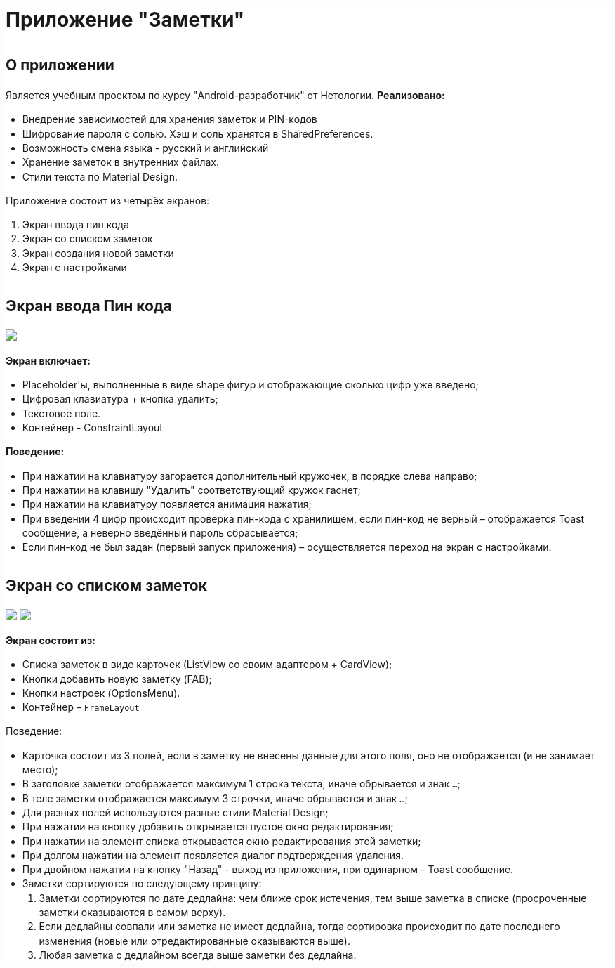 # Приложение "Заметки"
## О приложении
 
Является учебным проектом по курсу "Android-разработчик" от Нетологии. 
**Реализовано:**
* Внедрение зависимостей для хранения заметок и PIN-кодов
* Шифрование пароля с солью. Хэш и соль хранятся в SharedPreferences.  
* Возможность смена языка - русский и английский
* Хранение заметок в внутренних файлах. 
* Стили текста по Material Design.

Приложение состоит из четырёх экранов:
1. Экран ввода пин кода
1. Экран со списком заметок
1. Экран создания новой заметки
1. Экран с настройками

## Экран ввода Пин кода
<img src="https://i.imgur.com/CPoWekL.png" width="300">

**Экран включает:**
* Placeholder'ы, выполненные в виде shape фигур и отображающие сколько цифр уже введено;
* Цифровая клавиатура + кнопка удалить;
* Текстовое поле.
* Контейнер - ConstraintLayout

**Поведение:**
* При нажатии на клавиатуру загорается дополнительный кружочек, в порядке слева направо;
* При нажатии на клавишу "Удалить" соответствующий кружок гаснет;
* При нажатии на клавиатуру появляется анимация нажатия;
* При введении 4 цифр происходит проверка пин-кода с хранилищем, если пин-код не верный – отображается Toast сообщение, а неверно введённый пароль сбрасывается;
* Если пин-код не был задан (первый запуск приложения) – осуществляется переход на экран с настройками.

## Экран со списком заметок
<img src="https://i.imgur.com/6nwGwEt.png" width="300"> <img src="https://i.imgur.com/8rJY1Z8.png" width="300">

**Экран состоит из:**
* Списка заметок в виде карточек (ListView со своим адаптером + CardView);
* Кнопки добавить новую заметку (FAB);
* Кнопки настроек (OptionsMenu).
* Контейнер – `FrameLayout`

Поведение:
* Карточка состоит из 3 полей, если в заметку не внесены данные для этого поля, оно не отображается (и не занимает место);
* В заголовке заметки отображается максимум 1 строка текста, иначе обрывается и знак `…`;
* В теле заметки отображается максимум 3 строчки, иначе обрывается и знак `…`;
* Для разных полей используются разные стили Material Design;
* При нажатии на кнопку добавить открывается пустое окно редактирования;
* При нажатии на элемент списка открывается окно редактирования этой заметки;
* При долгом нажатии на элемент появляется диалог подтверждения удаления.
* При двойном нажатии на кнопку "Назад" - выход из приложения, при одинарном - Toast сообщение. 
* Заметки сортируются по следующему принципу:
    1. Заметки сортируются по дате дедлайна: чем ближе срок истечения, тем выше заметка в списке (просроченные заметки оказываются в самом верху). 
    1. Если дедлайны совпали или заметка не имеет дедлайна, тогда сортировка происходит по дате последнего изменения (новые или отредактированные оказываются выше).
    1. Любая заметка с дедлайном всегда выше заметки без дедлайна.
